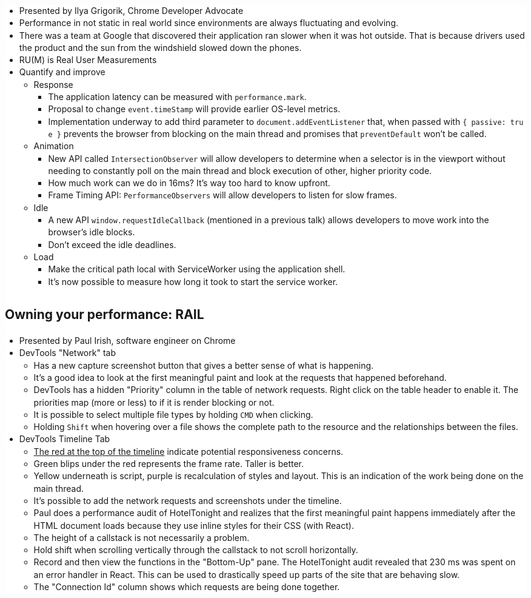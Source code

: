 <iframe width="816" height="459" src="https://www.youtube.com/embed/NrEjkflqPxQ" frameborder="0" allowfullscreen></iframe>

- Presented by Ilya Grigorik, Chrome Developer Advocate
- Performance in not static in real world since environments are always fluctuating and evolving.
- <span class="point">There was a team at Google that discovered their application ran slower when it was hot outside. That is because drivers used the product and the sun from the windshield slowed down the phones.</span>
- RU(M) is Real User Measurements
- Quantify and improve
  - Response
    - The application latency can be measured with `performance.mark`.
    - Proposal to change `event.timeStamp` will provide earlier OS-level metrics.
    - <span class="point">Implementation underway to add third parameter to `document.addEventListener` that, when passed with `{ passive: true }` prevents the browser from blocking on the main thread and promises that `preventDefault` won’t be called.</span>
  - Animation
    - <span class="point">New API called `IntersectionObserver` will allow developers to determine when a selector is in the viewport without needing to constantly poll on the main thread and block execution of other, higher priority code.</span>
    - How much work can we do in 16ms? It’s way too hard to know upfront.
    - <span class="point">Frame Timing API: `PerformanceObservers` will allow developers to listen for slow frames.</span>
  - Idle
    - <span class="point">A new API `window.requestIdleCallback` (mentioned in a previous talk) allows developers to move work into the browser’s idle blocks.</span>
    - Don’t exceed the idle deadlines.
  - Load
    - <span class="point">Make the critical path local with ServiceWorker using the application shell.</span>
    - It’s now possible to measure how long it took to start the service worker.

## Owning your performance: RAIL

<iframe width="816" height="459" src="https://www.youtube.com/embed/w0O2znkSBXA" frameborder="0" allowfullscreen></iframe>

- Presented by Paul Irish, software engineer on Chrome
- DevTools "Network" tab
  - Has a new capture screenshot button that gives a better sense of what is happening.
  - <span class="point">It’s a good idea to look at the first meaningful paint and look at the requests that happened beforehand.</span>
  - <span class="point">DevTools has a hidden "Priority" column in the table of network requests. Right click on the table header to enable it. The priorities map (more or less) to if it is render blocking or not.</span>
  - It is possible to select multiple file types by holding `CMD` when clicking.
  - <span class="point">Holding `Shift` when hovering over a file shows the complete path to the resource and the relationships between the files.</span>
- DevTools Timeline Tab
  - [The red at the top of the timeline](https://www.dropbox.com/s/gj99vgv358ie6xw/Screenshot%202015-12-06%2011.01.06.png?dl=0) indicate potential responsiveness concerns.
  - <span class="point">Green blips under the red represents the frame rate. Taller is better.</span>
  - Yellow underneath is script, purple is recalculation of styles and layout. This is an indication of the work being done on the main thread.
  - It’s possible to add the network requests and screenshots under the timeline.
  - Paul does a performance audit of HotelTonight and realizes that the first meaningful paint happens immediately after the HTML document loads because they use inline styles for their CSS (with React).
  - <span class="point">The height of a callstack is not necessarily a problem.</span>
  - Hold shift when scrolling vertically through the callstack to not scroll horizontally.
  - Record and then view the functions in the "Bottom-Up" pane. The HotelTonight audit revealed that 230 ms was spent on an error handler in React. This can be used to drastically speed up parts of the site that are behaving slow.
  - The "Connection Id" column shows which requests are being done together.
